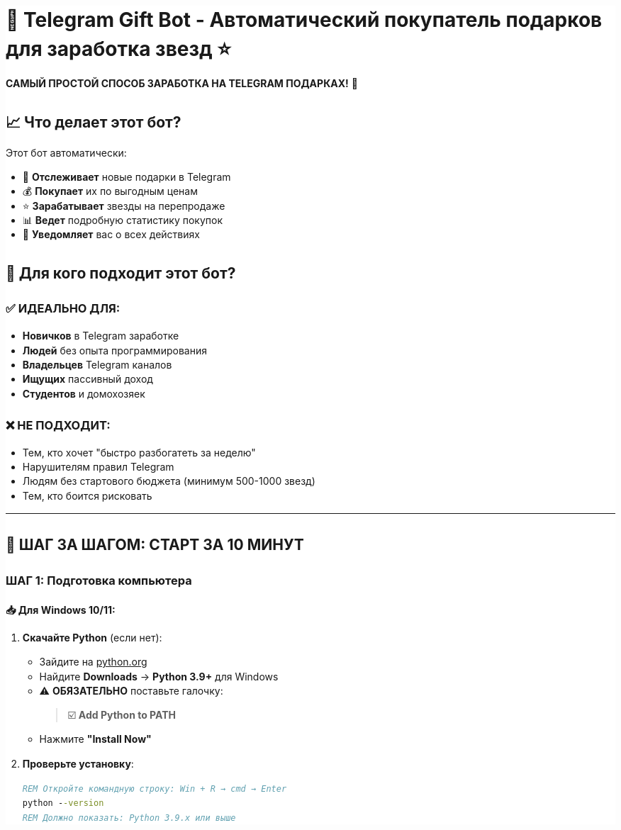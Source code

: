 # 🎁 Telegram Gift Bot - Автоматический покупатель подарков для заработка звезд ⭐

**САМЫЙ ПРОСТОЙ СПОСОБ ЗАРАБОТКА НА TELEGRAM ПОДАРКАХ!** 🚀

## 📈 Что делает этот бот?

Этот бот автоматически:
- 🎯 **Отслеживает** новые подарки в Telegram 
- 💰 **Покупает** их по выгодным ценам
- ⭐ **Зарабатывает** звезды на перепродаже
- 📊 **Ведет** подробную статистику покупок
- 🔔 **Уведомляет** вас о всех действиях


## 🎯 Для кого подходит этот бот?

### ✅ ИДЕАЛЬНО ДЛЯ:
- **Новичков** в Telegram заработке
- **Людей** без опыта программирования
- **Владельцев** Telegram каналов
- **Ищущих** пассивный доход
- **Студентов** и домохозяек

### ❌ НЕ ПОДХОДИТ:
- Тем, кто хочет "быстро разбогатеть за неделю"
- Нарушителям правил Telegram
- Людям без стартового бюджета (минимум 500-1000 звезд)
- Тем, кто боится рисковать

---

## 🚀 ШАГ ЗА ШАГОМ: СТАРТ ЗА 10 МИНУТ

### ШАГ 1: Подготовка компьютера

#### 📥 Для Windows 10/11:
1. **Скачайте Python** (если нет):
   - Зайдите на [python.org](https://python.org)
   - Найдите **Downloads** → **Python 3.9+** для Windows
   - ⚠️ **ОБЯЗАТЕЛЬНО** поставьте галочку:
     > ☑️ **Add Python to PATH**
   - Нажмите **"Install Now"**

2. **Проверьте установку**:
   ```cmd
   REM Откройте командную строку: Win + R → cmd → Enter
   python --version
   REM Должно показать: Python 3.9.x или выше
   ```
